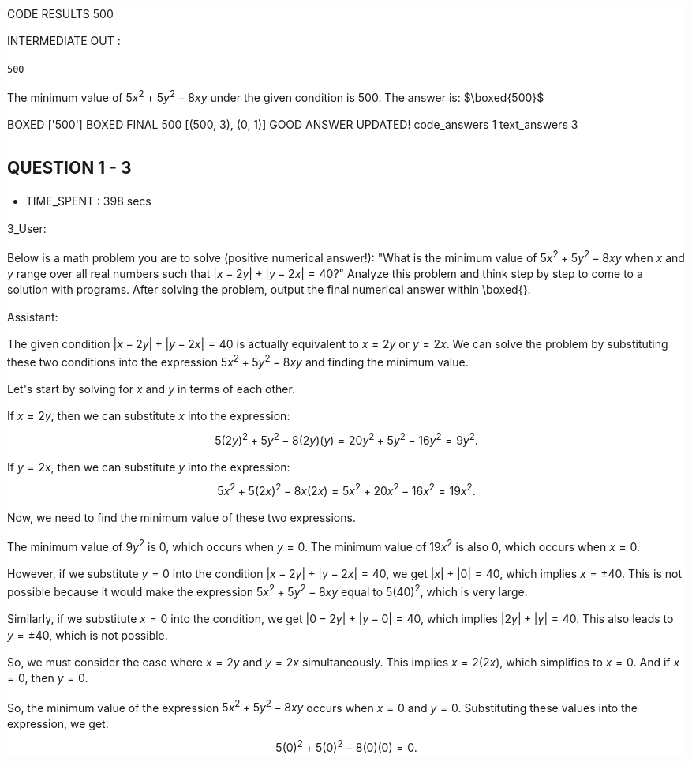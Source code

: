 CODE RESULTS 500

INTERMEDIATE OUT :
```output
500
```
The minimum value of $5x^2+5y^2-8xy$ under the given condition is 500. The answer is: $\boxed{500}$

BOXED ['500']
BOXED FINAL 500
[(500, 3), (0, 1)]
GOOD ANSWER UPDATED!
code_answers 1 text_answers 3



## QUESTION 1 - 3 
- TIME_SPENT : 398 secs

3_User:

Below is a math problem you are to solve (positive numerical answer!):
"What is the minimum value of $5x^2+5y^2-8xy$ when $x$ and $y$ range over all real numbers such that $|x-2y| + |y-2x| = 40$?"
Analyze this problem and think step by step to come to a solution with programs. After solving the problem, output the final numerical answer within \boxed{}.

Assistant:

 The given condition $|x-2y| + |y-2x| = 40$ is actually equivalent to $x=2y$ or $y=2x$.
We can solve the problem by substituting these two conditions into the expression $5x^2+5y^2-8xy$ and finding the minimum value.

Let's start by solving for $x$ and $y$ in terms of each other.

If $x=2y$, then we can substitute $x$ into the expression:
$$5(2y)^2 + 5y^2 - 8(2y)(y) = 20y^2 + 5y^2 - 16y^2 = 9y^2.$$

If $y=2x$, then we can substitute $y$ into the expression:
$$5x^2 + 5(2x)^2 - 8x(2x) = 5x^2 + 20x^2 - 16x^2 = 19x^2.$$

Now, we need to find the minimum value of these two expressions.

The minimum value of $9y^2$ is 0, which occurs when $y=0$.
The minimum value of $19x^2$ is also 0, which occurs when $x=0$.

However, if we substitute $y=0$ into the condition $|x-2y| + |y-2x| = 40$, we get $|x| + |0| = 40$, which implies $x=\pm 40$. This is not possible because it would make the expression $5x^2+5y^2-8xy$ equal to $5(40)^2$, which is very large.

Similarly, if we substitute $x=0$ into the condition, we get $|0-2y| + |y-0| = 40$, which implies $|2y| + |y| = 40$. This also leads to $y=\pm 40$, which is not possible.

So, we must consider the case where $x=2y$ and $y=2x$ simultaneously. This implies $x=2(2x)$, which simplifies to $x=0$. And if $x=0$, then $y=0$.

So, the minimum value of the expression $5x^2+5y^2-8xy$ occurs when $x=0$ and $y=0$. Substituting these values into the expression, we get:
$$5(0)^2 + 5(0)^2 - 8(0)(0) = 0.$$
